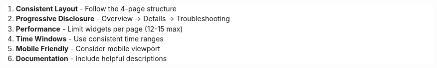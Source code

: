 1. **Consistent Layout** - Follow the 4-page structure
2. **Progressive Disclosure** - Overview → Details → Troubleshooting
3. **Performance** - Limit widgets per page (12-15 max)
4. **Time Windows** - Use consistent time ranges
5. **Mobile Friendly** - Consider mobile viewport
6. **Documentation** - Include helpful descriptions